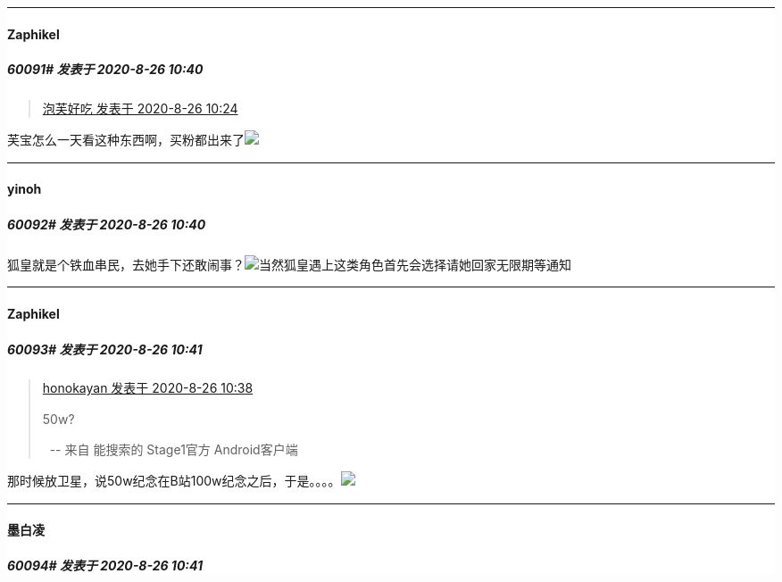 





-----

####  Zaphikel  
##### 60091#       发表于 2020-8-26 10:40



<blockquote><a href="httphttps://bbs.saraba1st.com/2b/forum.php?mod=redirect&amp;goto=findpost&amp;pid=48552982&amp;ptid=1941579" target="_blank">泡芙好吃 发表于 2020-8-26 10:24</a></blockquote>
芙宝怎么一天看这种东西啊，买粉都出来了<img src="https://static.saraba1st.com/image/smiley/face2017/003.png" referrerpolicy="no-referrer">







-----

####  yinoh  
##### 60092#       发表于 2020-8-26 10:40




狐皇就是个铁血串民，去她手下还敢闹事？<img src="https://static.saraba1st.com/image/smiley/face2017/049.png" referrerpolicy="no-referrer">当然狐皇遇上这类角色首先会选择请她回家无限期等通知







-----

####  Zaphikel  
##### 60093#       发表于 2020-8-26 10:41



<blockquote><a href="httphttps://bbs.saraba1st.com/2b/forum.php?mod=redirect&amp;goto=findpost&amp;pid=48553104&amp;ptid=1941579" target="_blank">honokayan 发表于 2020-8-26 10:38</a>

50w?


  -- 来自 能搜索的 Stage1官方 Android客户端</blockquote>
那时候放卫星，说50w纪念在B站100w纪念之后，于是。。。。<img src="https://static.saraba1st.com/image/smiley/face2017/067.png" referrerpolicy="no-referrer">







-----

####  墨白凌  
##### 60094#       发表于 2020-8-26 10:41
